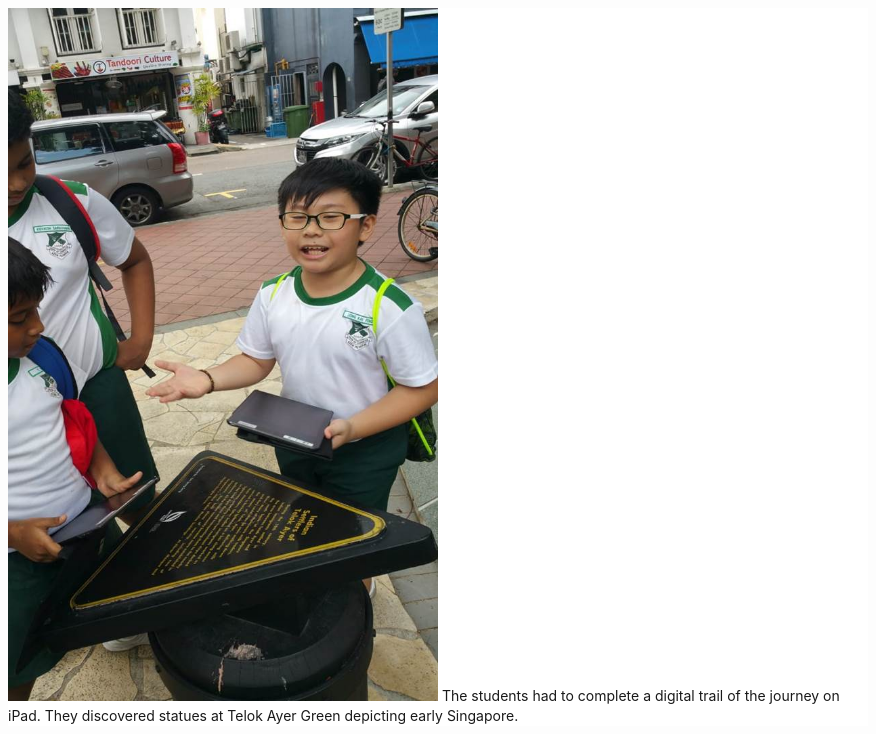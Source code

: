 <img src="/images/Primary%205%20Social%20Studies%20Learning%20Journey3.jpg" style="width:50%">
The students had to complete a digital trail of the journey on iPad. They discovered statues at Telok Ayer Green depicting early Singapore.
